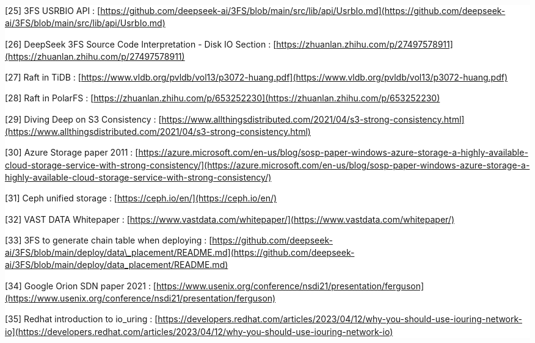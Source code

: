 [25] 3FS USRBIO API : [https://github.com/deepseek-ai/3FS/blob/main/src/lib/api/UsrbIo.md](https://github.com/deepseek-ai/3FS/blob/main/src/lib/api/UsrbIo.md)

[26] DeepSeek 3FS Source Code Interpretation - Disk IO Section : [https://zhuanlan.zhihu.com/p/27497578911](https://zhuanlan.zhihu.com/p/27497578911)

[27] Raft in TiDB : [https://www.vldb.org/pvldb/vol13/p3072-huang.pdf](https://www.vldb.org/pvldb/vol13/p3072-huang.pdf)

[28] Raft in PolarFS : [https://zhuanlan.zhihu.com/p/653252230](https://zhuanlan.zhihu.com/p/653252230)

[29] Diving Deep on S3 Consistency : [https://www.allthingsdistributed.com/2021/04/s3-strong-consistency.html](https://www.allthingsdistributed.com/2021/04/s3-strong-consistency.html)

[30] Azure Storage paper 2011 : [https://azure.microsoft.com/en-us/blog/sosp-paper-windows-azure-storage-a-highly-available-cloud-storage-service-with-strong-consistency/](https://azure.microsoft.com/en-us/blog/sosp-paper-windows-azure-storage-a-highly-available-cloud-storage-service-with-strong-consistency/)

[31] Ceph unified storage : [https://ceph.io/en/](https://ceph.io/en/)

[32] VAST DATA Whitepaper : [https://www.vastdata.com/whitepaper/](https://www.vastdata.com/whitepaper/)

[33] 3FS to generate chain table when deploying : [https://github.com/deepseek-ai/3FS/blob/main/deploy/data\_placement/README.md](https://github.com/deepseek-ai/3FS/blob/main/deploy/data_placement/README.md)

[34] Google Orion SDN paper 2021 : [https://www.usenix.org/conference/nsdi21/presentation/ferguson](https://www.usenix.org/conference/nsdi21/presentation/ferguson)

[35] Redhat introduction to io\_uring : [https://developers.redhat.com/articles/2023/04/12/why-you-should-use-iouring-network-io](https://developers.redhat.com/articles/2023/04/12/why-you-should-use-iouring-network-io)

